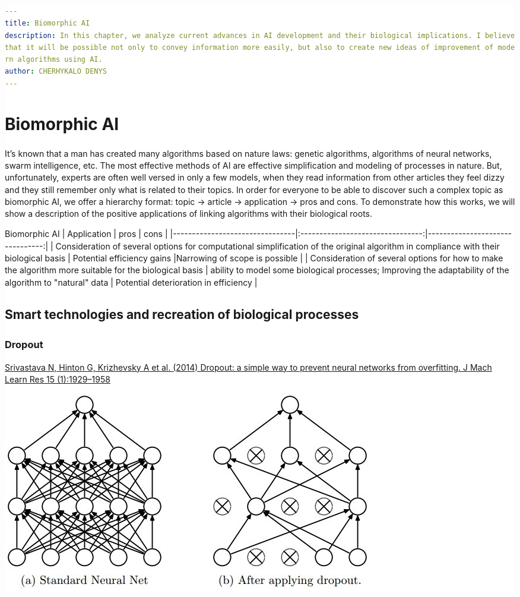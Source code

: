 ```yaml
---
title: Biomorphic AI
description: In this chapter, we analyze current advances in AI development and their biological implications. I believe that it will be possible not only to convey information more easily, but also to create new ideas of improvement of modern algorithms using AI.
author: CHERHYKALO DENYS
---
```


# Biomorphic AI

It’s known that a man has created many algorithms based on nature laws: genetic algorithms, algorithms of neural networks, swarm intelligence, etc.
The most effective methods of AI are effective simplification and modeling of processes in nature.
But, unfortunately, experts are often well versed in only a few models, when they read information from other articles they feel dizzy and they still remember only what is related to their topics.
In order for everyone to be able to discover such a complex topic as biomorphic AI, we offer a hierarchy format: topic → article → application → pros and cons.
To demonstrate how this works, we will show a description of the positive applications of linking algorithms with their biological roots.

Biomorphic AI
| Application | pros | cons |
|--------------------------------|:--------------------------------:|--------------------------------:|
| Consideration of several options for computational simplification of the original algorithm in compliance with their biological basis | Potential efficiency gains |Narrowing of scope is possible |
| Consideration of several options for how to make the algorithm more suitable for the biological basis | ability to model some biological processes; Improving the adaptability of the algorithm to "natural" data | Potential deterioration in efficiency |


## Smart technologies and recreation of biological processes

### Dropout
[Srivastava N, Hinton G, Krizhevsky A et al. (2014) Dropout: a simple way to prevent neural
networks from overfitting. J Mach Learn Res 15 (1):1929–1958](https://dl.acm.org/doi/10.5555/2627435.2670313)

![Dropout](images/Dropout.jpeg)
